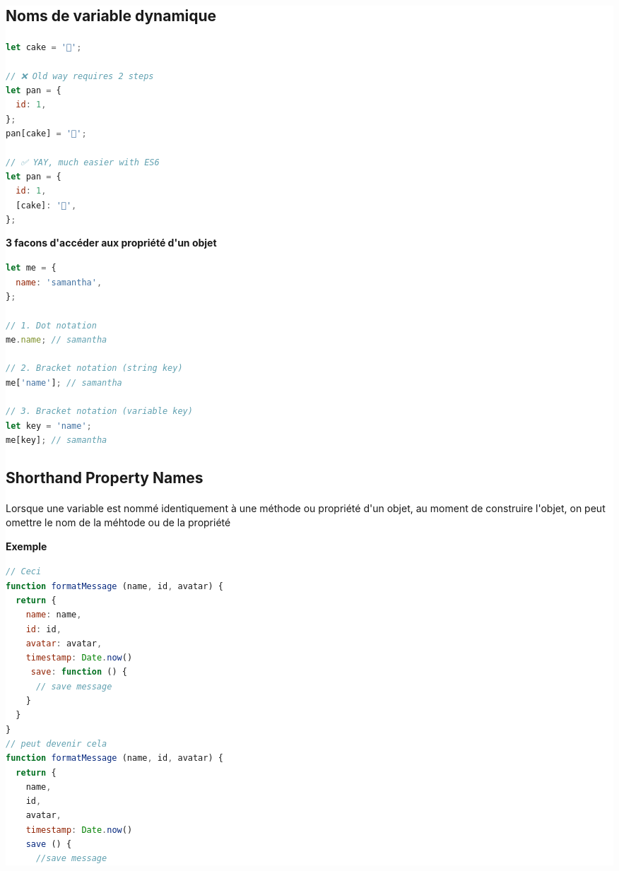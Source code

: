 ## Noms de variable dynamique

```javascript
let cake = '🍰';

// ❌ Old way requires 2 steps
let pan = {
  id: 1,
};
pan[cake] = '🥞';

// ✅ YAY, much easier with ES6
let pan = {
  id: 1,
  [cake]: '🥞',
};
```

__3 facons d'accéder aux propriété d'un objet__

```javascript
let me = {
  name: 'samantha',
};

// 1. Dot notation
me.name; // samantha

// 2. Bracket notation (string key)
me['name']; // samantha

// 3. Bracket notation (variable key)
let key = 'name';
me[key]; // samantha
```

## Shorthand Property Names

Lorsque une variable est nommé identiquement à une méthode ou propriété d'un objet, au moment de construire l'objet, on peut omettre le nom de la méhtode ou de la propriété

__Exemple__

```javascript
// Ceci
function formatMessage (name, id, avatar) {
  return {
    name: name,
    id: id,
    avatar: avatar,
    timestamp: Date.now()
     save: function () {
      // save message
    }
  }
}
// peut devenir cela
function formatMessage (name, id, avatar) {
  return {
    name,
    id,
    avatar,
    timestamp: Date.now()
    save () {
      //save message
```